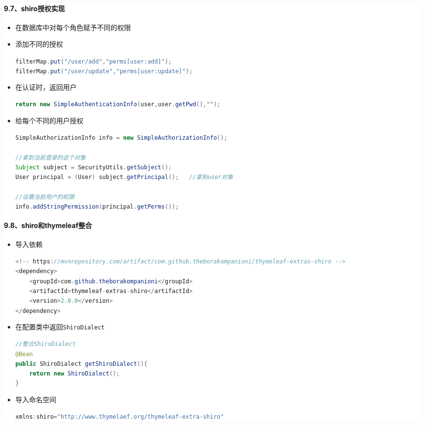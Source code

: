 #### 9.7、shiro授权实现

- 在数据库中对每个角色赋予不同的权限

- 添加不同的授权

  ```java
  filterMap.put("/user/add","perms[user:add]");
  filterMap.put("/user/update","perms[user:update]");
  ```

- 在认证时，返回用户

  ```java
  return new SimpleAuthenticationInfo(user,user.getPwd(),"");
  ```

- 给每个不同的用户授权

  ```java
  SimpleAuthorizationInfo info = new SimpleAuthorizationInfo();
  
  //拿到当前登录的这个对象
  Subject subject = SecurityUtils.getSubject();
  User principal = (User) subject.getPrincipal();   //拿到user对象
  
  //设置当前用户的权限
  info.addStringPermission(principal.getPerms());
  ```

#### 9.8、shiro和thymeleaf整合

- 导入依赖

  ```java
  <!-- https://mvnrepository.com/artifact/com.github.theborakompanioni/thymeleaf-extras-shiro -->
  <dependency>
      <groupId>com.github.theborakompanioni</groupId>
      <artifactId>thymeleaf-extras-shiro</artifactId>
      <version>2.0.0</version>
  </dependency>
  ```

- 在配置类中返回`ShiroDialect`

  ```java
  //整合ShiroDialect 
  @Bean
  public ShiroDialect getShiroDialect(){
      return new ShiroDialect();
  }
  ```

- 导入命名空间

  ```java
  xmlns:shiro="http://www.thymelaef.org/thymeleaf-extra-shiro"
  ```
